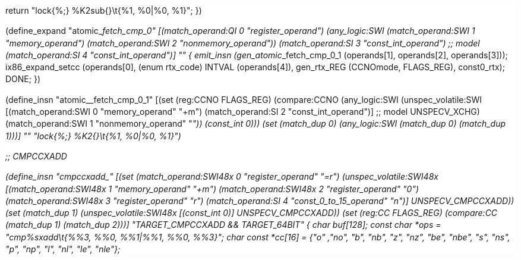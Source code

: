   return "lock{%;} %K2sub{<imodesuffix>}\t{%1, %0|%0, %1}";
})

(define_expand "atomic_<logic>_fetch_cmp_0<mode>"
  [(match_operand:QI 0 "register_operand")
   (any_logic:SWI (match_operand:SWI 1 "memory_operand")
		  (match_operand:SWI 2 "nonmemory_operand"))
   (match_operand:SI 3 "const_int_operand") ;; model
   (match_operand:SI 4 "const_int_operand")]
  ""
{
  emit_insn (gen_atomic_<logic>_fetch_cmp_0<mode>_1 (operands[1], operands[2],
						     operands[3]));
  ix86_expand_setcc (operands[0], (enum rtx_code) INTVAL (operands[4]),
		     gen_rtx_REG (CCNOmode, FLAGS_REG), const0_rtx);
  DONE;
})

(define_insn "atomic_<logic>_fetch_cmp_0<mode>_1"
  [(set (reg:CCNO FLAGS_REG)
	(compare:CCNO
	  (any_logic:SWI
	    (unspec_volatile:SWI
	      [(match_operand:SWI 0 "memory_operand" "+m")
	       (match_operand:SI 2 "const_int_operand")]		;; model
	      UNSPECV_XCHG)
	    (match_operand:SWI 1 "nonmemory_operand" "<r><i>"))
	  (const_int 0)))
   (set (match_dup 0)
	(any_logic:SWI (match_dup 0) (match_dup 1)))]
  ""
  "lock{%;} %K2<logic>{<imodesuffix>}\t{%1, %0|%0, %1}")

;; CMPCCXADD

(define_insn "cmpccxadd_<mode>"
  [(set (match_operand:SWI48x 0 "register_operand" "=r")
	(unspec_volatile:SWI48x
	  [(match_operand:SWI48x 1 "memory_operand" "+m")
	   (match_operand:SWI48x 2 "register_operand" "0")
	   (match_operand:SWI48x 3 "register_operand" "r")
	   (match_operand:SI 4 "const_0_to_15_operand" "n")]
	  UNSPECV_CMPCCXADD))
   (set (match_dup 1)
	(unspec_volatile:SWI48x [(const_int 0)] UNSPECV_CMPCCXADD))
   (set (reg:CC FLAGS_REG)
	(compare:CC (match_dup 1)
		    (match_dup 2)))]
  "TARGET_CMPCCXADD && TARGET_64BIT"
{
  char buf[128];
  const char *ops = "cmp%sxadd\t{%%3, %%0, %%1|%%1, %%0, %%3}";
  char const *cc[16] = {"o" ,"no", "b", "nb", "z", "nz", "be", "nbe",
			"s", "ns", "p", "np", "l", "nl", "le", "nle"};

